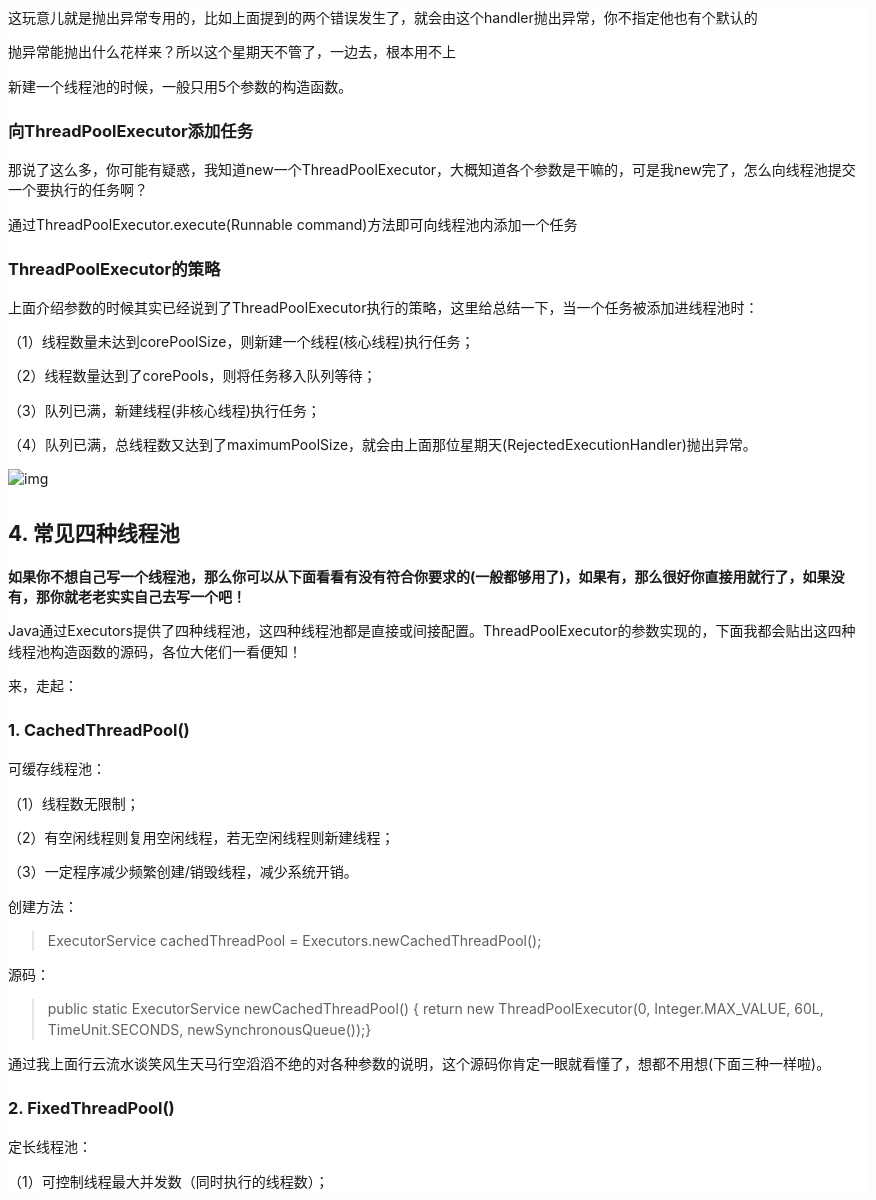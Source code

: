 这玩意儿就是抛出异常专用的，比如上面提到的两个错误发生了，就会由这个handler抛出异常，你不指定他也有个默认的

抛异常能抛出什么花样来？所以这个星期天不管了，一边去，根本用不上

新建一个线程池的时候，一般只用5个参数的构造函数。

### **向ThreadPoolExecutor添加任务**

那说了这么多，你可能有疑惑，我知道new一个ThreadPoolExecutor，大概知道各个参数是干嘛的，可是我new完了，怎么向线程池提交一个要执行的任务啊？

通过ThreadPoolExecutor.execute(Runnable command)方法即可向线程池内添加一个任务

### **ThreadPoolExecutor的策略**

上面介绍参数的时候其实已经说到了ThreadPoolExecutor执行的策略，这里给总结一下，当一个任务被添加进线程池时：

（1）线程数量未达到corePoolSize，则新建一个线程(核心线程)执行任务；

（2）线程数量达到了corePools，则将任务移入队列等待；

（3）队列已满，新建线程(非核心线程)执行任务；

（4）队列已满，总线程数又达到了maximumPoolSize，就会由上面那位星期天(RejectedExecutionHandler)抛出异常。

![img](https://image.xiaoxiaofeng.site/blog/2023/05/18/xxf-20230518175240.jpg?xxfjava)

## 4. 常见四种线程池

**如果你不想自己写一个线程池，那么你可以从下面看看有没有符合你要求的(一般都够用了)，如果有，那么很好你直接用就行了，如果没有，那你就老老实实自己去写一个吧！**

Java通过Executors提供了四种线程池，这四种线程池都是直接或间接配置。ThreadPoolExecutor的参数实现的，下面我都会贴出这四种线程池构造函数的源码，各位大佬们一看便知！

来，走起：

### **1. CachedThreadPool()**

可缓存线程池：

（1）线程数无限制；

（2）有空闲线程则复用空闲线程，若无空闲线程则新建线程；

（3）一定程序减少频繁创建/销毁线程，减少系统开销。

创建方法：

> ExecutorService cachedThreadPool = Executors.newCachedThreadPool();

源码：

> public static ExecutorService newCachedThreadPool() { return new ThreadPoolExecutor(0, Integer.MAX_VALUE, 60L, TimeUnit.SECONDS, newSynchronousQueue<Runnable>());}

通过我上面行云流水谈笑风生天马行空滔滔不绝的对各种参数的说明，这个源码你肯定一眼就看懂了，想都不用想(下面三种一样啦)。

### **2. FixedThreadPool()**

定长线程池：

（1）可控制线程最大并发数（同时执行的线程数）；
